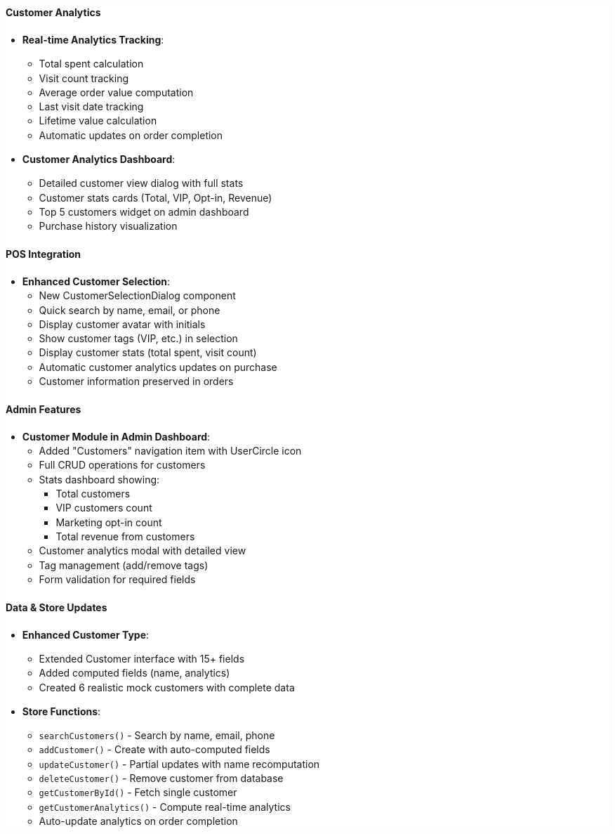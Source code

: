 #### Customer Analytics
- **Real-time Analytics Tracking**:
  - Total spent calculation
  - Visit count tracking
  - Average order value computation
  - Last visit date tracking
  - Lifetime value calculation
  - Automatic updates on order completion
  
- **Customer Analytics Dashboard**:
  - Detailed customer view dialog with full stats
  - Customer stats cards (Total, VIP, Opt-in, Revenue)
  - Top 5 customers widget on admin dashboard
  - Purchase history visualization
  
#### POS Integration
- **Enhanced Customer Selection**:
  - New CustomerSelectionDialog component
  - Quick search by name, email, or phone
  - Display customer avatar with initials
  - Show customer tags (VIP, etc.) in selection
  - Display customer stats (total spent, visit count)
  - Automatic customer analytics updates on purchase
  - Customer information preserved in orders
  
#### Admin Features
- **Customer Module in Admin Dashboard**:
  - Added "Customers" navigation item with UserCircle icon
  - Full CRUD operations for customers
  - Stats dashboard showing:
    - Total customers
    - VIP customers count
    - Marketing opt-in count
    - Total revenue from customers
  - Customer analytics modal with detailed view
  - Tag management (add/remove tags)
  - Form validation for required fields
  
#### Data & Store Updates
- **Enhanced Customer Type**:
  - Extended Customer interface with 15+ fields
  - Added computed fields (name, analytics)
  - Created 6 realistic mock customers with complete data
  
- **Store Functions**:
  - `searchCustomers()` - Search by name, email, phone
  - `addCustomer()` - Create with auto-computed fields
  - `updateCustomer()` - Partial updates with name recomputation
  - `deleteCustomer()` - Remove customer from database
  - `getCustomerById()` - Fetch single customer
  - `getCustomerAnalytics()` - Compute real-time analytics
  - Auto-update analytics on order completion
